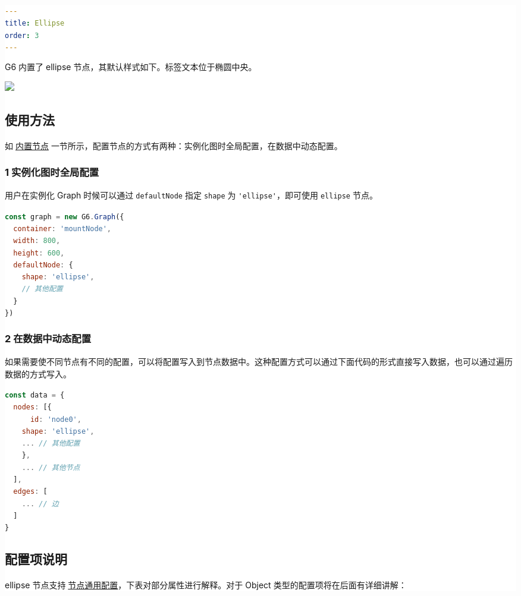 ```yaml
---
title: Ellipse
order: 3
---
```


G6 内置了 ellipse 节点，其默认样式如下。标签文本位于椭圆中央。

<img src='https://gw.alipayobjects.com/mdn/rms_f8c6a0/afts/img/A*-K6wTriSnY8AAAAAAAAAAABkARQnAQ' width=100/>


## 使用方法
如 [内置节点](../defaultNode) 一节所示，配置节点的方式有两种：实例化图时全局配置，在数据中动态配置。


### 1 实例化图时全局配置
用户在实例化 Graph 时候可以通过 `defaultNode` 指定 `shape` 为 `'ellipse'`，即可使用 `ellipse` 节点。
```javascript
const graph = new G6.Graph({
  container: 'mountNode',
  width: 800,
  height: 600,
  defaultNode: {
    shape: 'ellipse',
    // 其他配置
  }
})
```


### 2 在数据中动态配置
如果需要使不同节点有不同的配置，可以将配置写入到节点数据中。这种配置方式可以通过下面代码的形式直接写入数据，也可以通过遍历数据的方式写入。
```javascript
const data = {
  nodes: [{
	  id: 'node0',
    shape: 'ellipse',
    ... // 其他配置
    },
    ... // 其他节点
  ],
  edges: [
    ... // 边
  ]
}
```


## 配置项说明
ellipse 节点支持 [节点通用配置](/zh/docs/manual/middle/elements/nodes/defaultNode#节点的通用属性)，下表对部分属性进行解释。对于 Object 类型的配置项将在后面有详细讲解：
